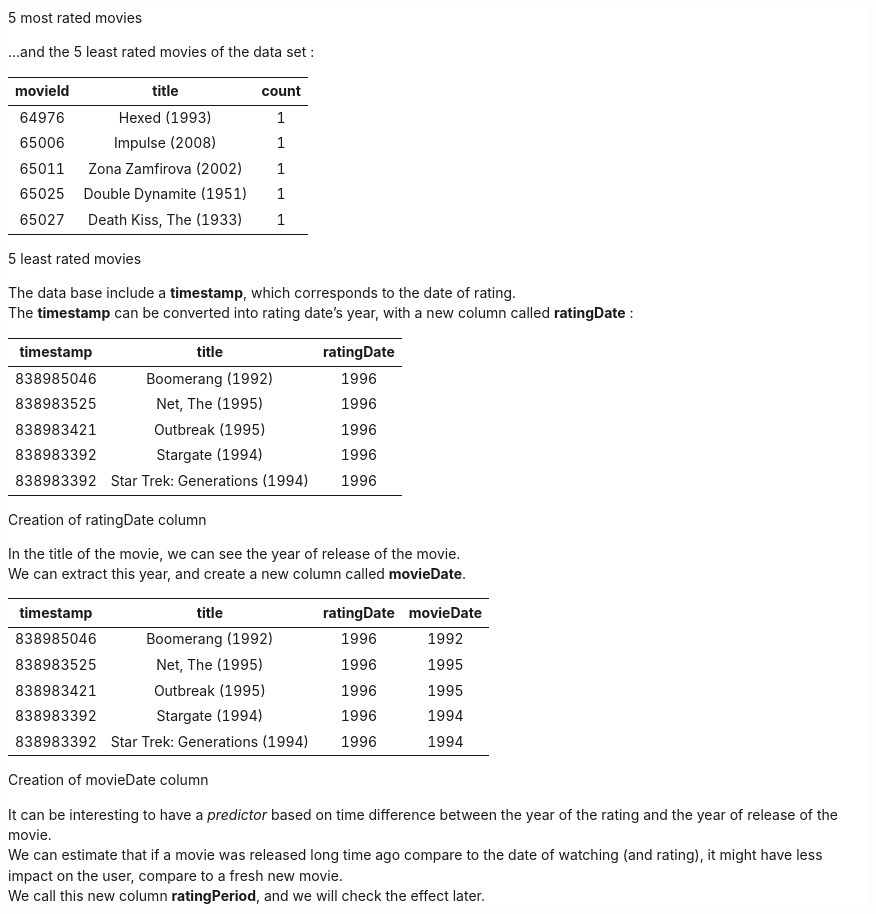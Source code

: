 5 most rated movies

…and the 5 least rated movies of the data set :  

| movieId |         title          | count |
|:-------:|:----------------------:|:-----:|
|  64976  |      Hexed (1993)      |   1   |
|  65006  |     Impulse (2008)     |   1   |
|  65011  | Zona Zamfirova (2002)  |   1   |
|  65025  | Double Dynamite (1951) |   1   |
|  65027  | Death Kiss, The (1933) |   1   |

5 least rated movies

The data base include a **timestamp**, which corresponds to the date of
rating.  
The **timestamp** can be converted into rating date’s year, with a new
column called **ratingDate** :  

| timestamp |             title             | ratingDate |
|:---------:|:-----------------------------:|:----------:|
| 838985046 |       Boomerang (1992)        |    1996    |
| 838983525 |        Net, The (1995)        |    1996    |
| 838983421 |        Outbreak (1995)        |    1996    |
| 838983392 |        Stargate (1994)        |    1996    |
| 838983392 | Star Trek: Generations (1994) |    1996    |

Creation of ratingDate column

In the title of the movie, we can see the year of release of the
movie.  
We can extract this year, and create a new column called
**movieDate**.  

| timestamp |             title             | ratingDate | movieDate |
|:---------:|:-----------------------------:|:----------:|:---------:|
| 838985046 |       Boomerang (1992)        |    1996    |   1992    |
| 838983525 |        Net, The (1995)        |    1996    |   1995    |
| 838983421 |        Outbreak (1995)        |    1996    |   1995    |
| 838983392 |        Stargate (1994)        |    1996    |   1994    |
| 838983392 | Star Trek: Generations (1994) |    1996    |   1994    |

Creation of movieDate column

It can be interesting to have a *predictor* based on time difference
between the year of the rating and the year of release of the movie.  
We can estimate that if a movie was released long time ago compare to
the date of watching (and rating), it might have less impact on the
user, compare to a fresh new movie.  
We call this new column **ratingPeriod**, and we will check the effect
later.  
